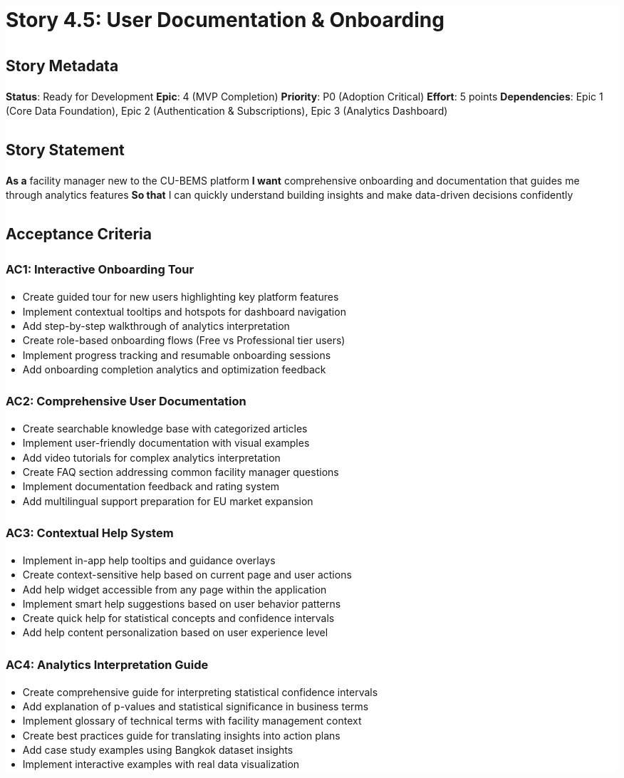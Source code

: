 # Story 4.5: User Documentation & Onboarding

## Story Metadata
**Status**: Ready for Development
**Epic**: 4 (MVP Completion)
**Priority**: P0 (Adoption Critical)
**Effort**: 5 points
**Dependencies**: Epic 1 (Core Data Foundation), Epic 2 (Authentication & Subscriptions), Epic 3 (Analytics Dashboard)

## Story Statement
**As a** facility manager new to the CU-BEMS platform
**I want** comprehensive onboarding and documentation that guides me through analytics features
**So that** I can quickly understand building insights and make data-driven decisions confidently

## Acceptance Criteria

### AC1: Interactive Onboarding Tour
- Create guided tour for new users highlighting key platform features
- Implement contextual tooltips and hotspots for dashboard navigation
- Add step-by-step walkthrough of analytics interpretation
- Create role-based onboarding flows (Free vs Professional tier users)
- Implement progress tracking and resumable onboarding sessions
- Add onboarding completion analytics and optimization feedback

### AC2: Comprehensive User Documentation
- Create searchable knowledge base with categorized articles
- Implement user-friendly documentation with visual examples
- Add video tutorials for complex analytics interpretation
- Create FAQ section addressing common facility manager questions
- Implement documentation feedback and rating system
- Add multilingual support preparation for EU market expansion

### AC3: Contextual Help System
- Implement in-app help tooltips and guidance overlays
- Create context-sensitive help based on current page and user actions
- Add help widget accessible from any page within the application
- Implement smart help suggestions based on user behavior patterns
- Create quick help for statistical concepts and confidence intervals
- Add help content personalization based on user experience level

### AC4: Analytics Interpretation Guide
- Create comprehensive guide for interpreting statistical confidence intervals
- Add explanation of p-values and statistical significance in business terms
- Implement glossary of technical terms with facility management context
- Create best practices guide for translating insights into action plans
- Add case study examples using Bangkok dataset insights
- Implement interactive examples with real data visualization

